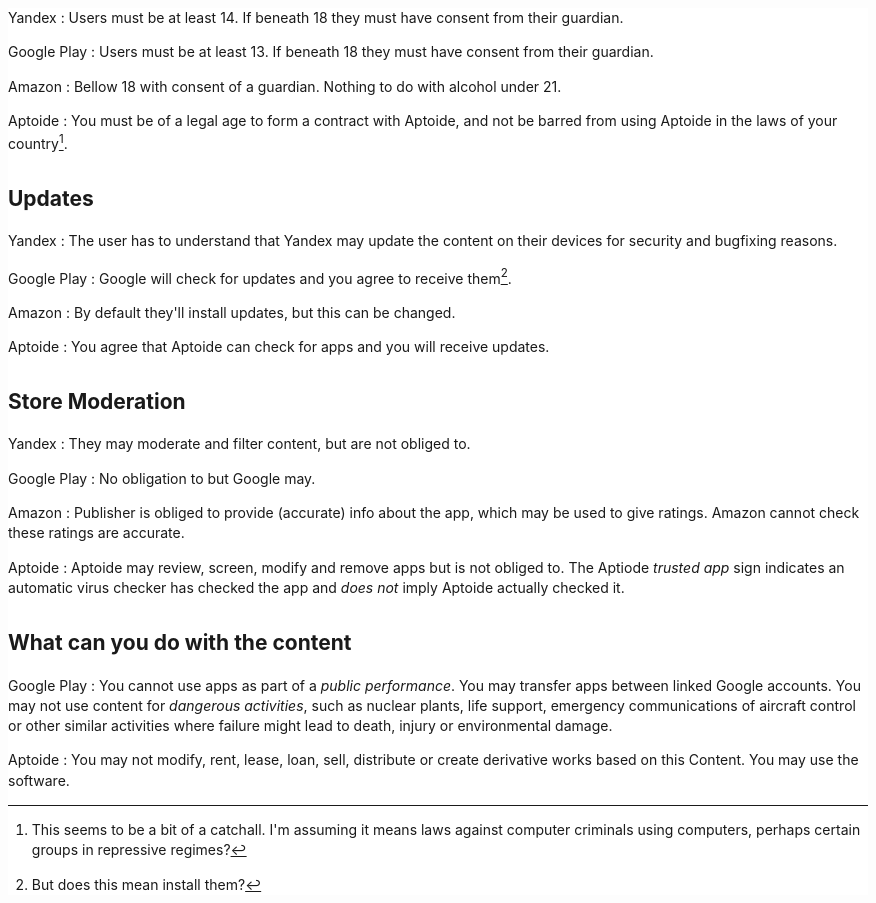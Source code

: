 Yandex
:   Users must be at least 14. If beneath 18 they must have consent from their guardian.

Google Play
:   Users must be at least 13. If beneath 18 they must have consent from their guardian.

Amazon
:   Bellow 18 with consent of a guardian. Nothing to do with alcohol under 21.

Aptoide
:   You must be of a legal age to form a contract with Aptoide, and not be barred from using Aptoide in the laws of your country[^3].

Updates
-------

Yandex
:   The user has to understand that Yandex may update the content on their devices for security and bugfixing reasons.

Google Play
:   Google will check for updates and you agree to receive them[^4].

Amazon
:   By default they'll install updates, but this can be changed.

Aptoide
:   You agree that Aptoide can check for apps and you will receive updates.

Store Moderation
----------------

Yandex
:   They may moderate and filter content, but are not obliged to.

Google Play
:   No obligation to but Google may.

Amazon
:   Publisher is obliged to provide (accurate) info about the app, which may be used to give ratings. Amazon cannot check these ratings are accurate.

Aptoide
:   Aptoide may review, screen, modify and remove apps but is not obliged to. The Aptiode *trusted app* sign indicates an automatic virus checker has checked the app and *does not* imply Aptoide actually checked it.

What can you do with the content
--------------------------------

Google Play
:   You cannot use apps as part of a *public performance*. You may transfer apps between linked Google accounts. You may not use content for *dangerous activities*, such as nuclear plants, life support, emergency communications of aircraft control or other similar activities where failure might lead to death, injury or environmental damage.

Aptoide
:   You may not modify, rent, lease, loan, sell, distribute or create derivative works based on this Content. You may use the software.


[^1]: This implies they have a specific cookie in mind?
[^2]: Aptoide allows individuals to curate their own stores which may possibly set more other prices? It isn't clear.
[^3]: This seems to be a bit of a catchall. I'm assuming it means laws against computer criminals using computers, perhaps certain groups in repressive regimes?
[^4]: But does this mean install them?
[^5]: Does this imply Yandex may sell the rest of your info?